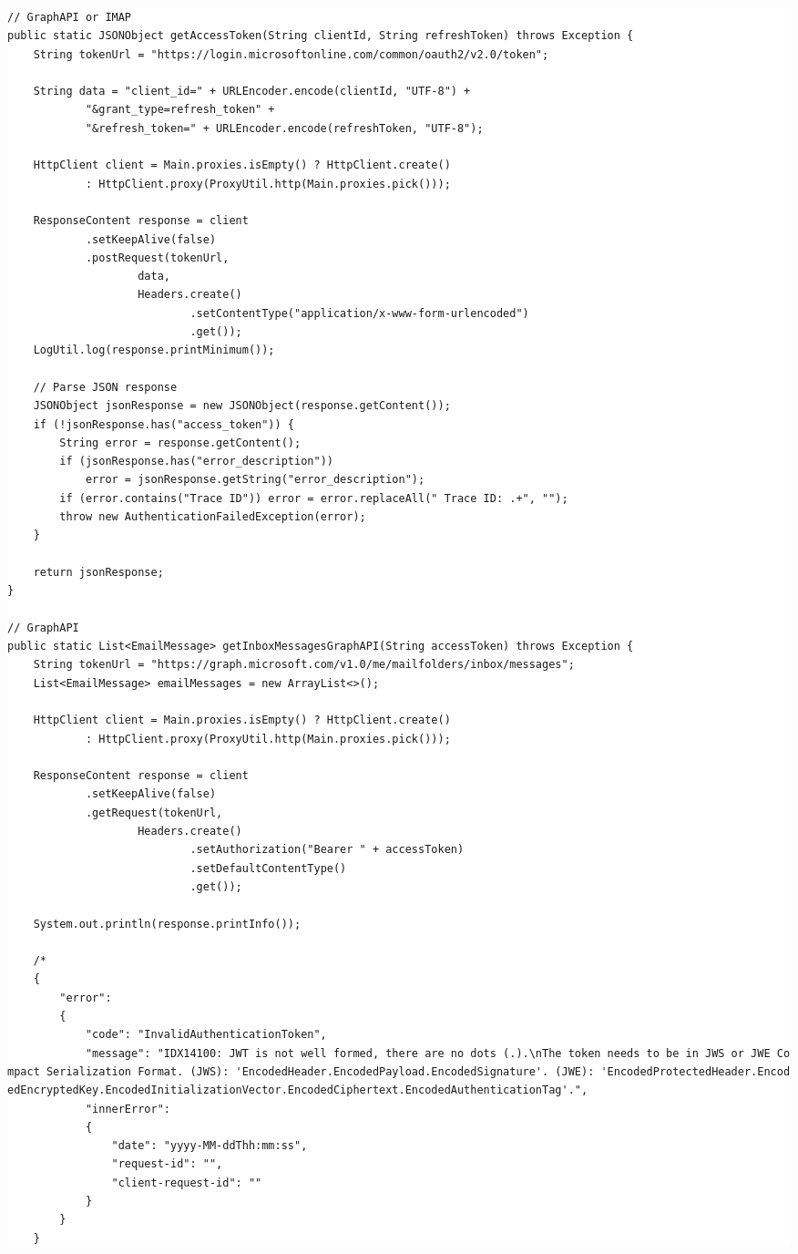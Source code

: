     // GraphAPI or IMAP
    public static JSONObject getAccessToken(String clientId, String refreshToken) throws Exception {
        String tokenUrl = "https://login.microsoftonline.com/common/oauth2/v2.0/token";

        String data = "client_id=" + URLEncoder.encode(clientId, "UTF-8") +
                "&grant_type=refresh_token" +
                "&refresh_token=" + URLEncoder.encode(refreshToken, "UTF-8");

        HttpClient client = Main.proxies.isEmpty() ? HttpClient.create()
                : HttpClient.proxy(ProxyUtil.http(Main.proxies.pick()));

        ResponseContent response = client
                .setKeepAlive(false)
                .postRequest(tokenUrl,
                        data,
                        Headers.create()
                                .setContentType("application/x-www-form-urlencoded")
                                .get());
        LogUtil.log(response.printMinimum());

        // Parse JSON response
        JSONObject jsonResponse = new JSONObject(response.getContent());
        if (!jsonResponse.has("access_token")) {
            String error = response.getContent();
            if (jsonResponse.has("error_description"))
                error = jsonResponse.getString("error_description");
            if (error.contains("Trace ID")) error = error.replaceAll(" Trace ID: .+", "");
            throw new AuthenticationFailedException(error);
        }

        return jsonResponse;
    }

    // GraphAPI
    public static List<EmailMessage> getInboxMessagesGraphAPI(String accessToken) throws Exception {
        String tokenUrl = "https://graph.microsoft.com/v1.0/me/mailfolders/inbox/messages";
        List<EmailMessage> emailMessages = new ArrayList<>();

        HttpClient client = Main.proxies.isEmpty() ? HttpClient.create()
                : HttpClient.proxy(ProxyUtil.http(Main.proxies.pick()));

        ResponseContent response = client
                .setKeepAlive(false)
                .getRequest(tokenUrl,
                        Headers.create()
                                .setAuthorization("Bearer " + accessToken)
                                .setDefaultContentType()
                                .get());

        System.out.println(response.printInfo());

        /*
        {
            "error":
            {
                "code": "InvalidAuthenticationToken",
                "message": "IDX14100: JWT is not well formed, there are no dots (.).\nThe token needs to be in JWS or JWE Compact Serialization Format. (JWS): 'EncodedHeader.EncodedPayload.EncodedSignature'. (JWE): 'EncodedProtectedHeader.EncodedEncryptedKey.EncodedInitializationVector.EncodedCiphertext.EncodedAuthenticationTag'.",
                "innerError":
                {
                    "date": "yyyy-MM-ddThh:mm:ss",
                    "request-id": "",
                    "client-request-id": ""
                }
            }
        }